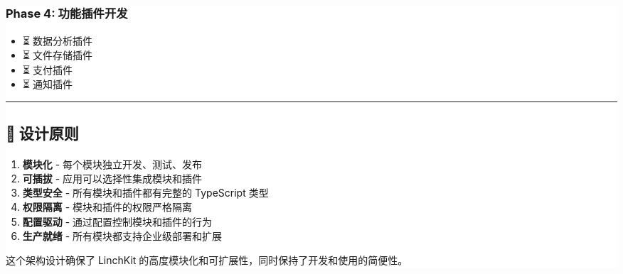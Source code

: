 ### Phase 4: 功能插件开发
- ⏳ 数据分析插件
- ⏳ 文件存储插件
- ⏳ 支付插件
- ⏳ 通知插件

---

## 🎯 设计原则

1. **模块化** - 每个模块独立开发、测试、发布
2. **可插拔** - 应用可以选择性集成模块和插件
3. **类型安全** - 所有模块和插件都有完整的 TypeScript 类型
4. **权限隔离** - 模块和插件的权限严格隔离
5. **配置驱动** - 通过配置控制模块和插件的行为
6. **生产就绪** - 所有模块都支持企业级部署和扩展

这个架构设计确保了 LinchKit 的高度模块化和可扩展性，同时保持了开发和使用的简便性。